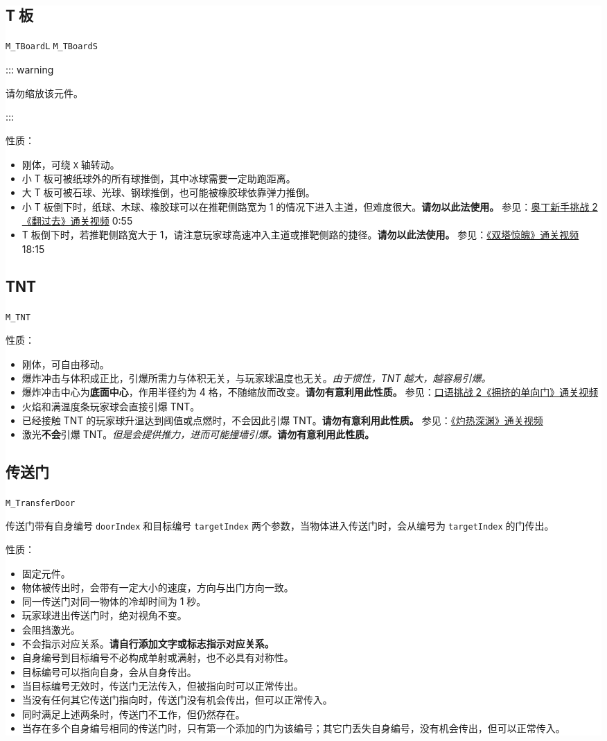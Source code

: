 ## T 板

`M_TBoardL` `M_TBoardS`

::: warning

请勿缩放该元件。

:::

性质：

- 刚体，可绕 `X` 轴转动。
- 小 T 板可被纸球外的所有球推倒，其中冰球需要一定助跑距离。
- 大 T 板可被石球、光球、钢球推倒，也可能被橡胶球依靠弹力推倒。
- 小 T 板倒下时，纸球、木球、橡胶球可以在推靶侧路宽为 1 的情况下进入主道，但难度很大。**请勿以此法使用。**
  参见：[奥丁新手挑战 2《翻过去》通关视频](https://www.bilibili.com/video/BV1U5411Y7w4?t=55) 0:55
- T 板倒下时，若推靶侧路宽大于 1，请注意玩家球高速冲入主道或推靶侧路的捷径。**请勿以此法使用。**
  参见：[《双塔惊魄》通关视频](https://www.bilibili.com/video/BV13J411M7WS?t=1095) 18:15

## TNT

`M_TNT`

性质：

- 刚体，可自由移动。
- 爆炸冲击与体积成正比，引爆所需力与体积无关，与玩家球温度也无关。_由于惯性，TNT 越大，越容易引爆。_
- 爆炸冲击中心为**底面中心**，作用半径约为 4 格，不随缩放而改变。**请勿有意利用此性质。**
  参见：[口语挑战 2《拥挤的单向门》通关视频](https://www.bilibili.com/video/BV1oo4y1f7HA?p=2)
- 火焰和满温度条玩家球会直接引爆 TNT。
- 已经接触 TNT 的玩家球升温达到阈值或点燃时，不会因此引爆 TNT。**请勿有意利用此性质。**
  参见：[《灼热深渊》通关视频](https://www.bilibili.com/video/BV1oo4y1f7HA?p=3)
- 激光**不会**引爆 TNT。_但是会提供推力，进而可能撞墙引爆。_**请勿有意利用此性质。**

## 传送门

`M_TransferDoor`

传送门带有自身编号 `doorIndex` 和目标编号 `targetIndex` 两个参数，当物体进入传送门时，会从编号为 `targetIndex` 的门传出。

性质：

- 固定元件。
- 物体被传出时，会带有一定大小的速度，方向与出门方向一致。
- 同一传送门对同一物体的冷却时间为 1 秒。
- 玩家球进出传送门时，绝对视角不变。
- 会阻挡激光。
- 不会指示对应关系。**请自行添加文字或标志指示对应关系。**
- 自身编号到目标编号不必构成单射或满射，也不必具有对称性。
- 目标编号可以指向自身，会从自身传出。
- 当目标编号无效时，传送门无法传入，但被指向时可以正常传出。
- 当没有任何其它传送门指向时，传送门没有机会传出，但可以正常传入。
- 同时满足上述两条时，传送门不工作，但仍然存在。
- 当存在多个自身编号相同的传送门时，只有第一个添加的门为该编号；其它门丢失自身编号，没有机会传出，但可以正常传入。
